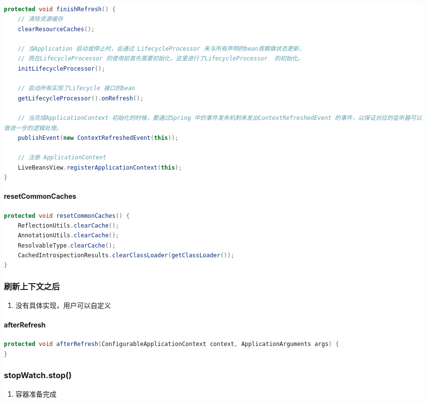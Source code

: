 ~~~java
protected void finishRefresh() {
    // 清除资源缓存
    clearResourceCaches();

    // 当Application 启动或停止时，会通过 LifecycleProcessor 来与所有声明的bean周期做状态更新，
    // 而在LifecycleProcessor 的使用前首先需要初始化，这里进行了LifecycleProcessor  的初始化。
    initLifecycleProcessor();

    // 启动所有实现了Lifecycle 接口的bean
    getLifecycleProcessor().onRefresh();

    // 当完成ApplicationContext 初始化的时候，要通过Spring 中的事件发布机制来发出ContextRefreshedEvent 的事件，以保证对应的监听器可以做进一步的逻辑处理。
    publishEvent(new ContextRefreshedEvent(this));

    // 注册 ApplicationContext
    LiveBeansView.registerApplicationContext(this);
}

~~~



#### resetCommonCaches

~~~java
protected void resetCommonCaches() {
    ReflectionUtils.clearCache();
    AnnotationUtils.clearCache();
    ResolvableType.clearCache();
    CachedIntrospectionResults.clearClassLoader(getClassLoader());
}
~~~





### 刷新上下文之后

1. 没有具体实现，用户可以自定义

#### afterRefresh

~~~java
protected void afterRefresh(ConfigurableApplicationContext context, ApplicationArguments args) {
}

~~~





### stopWatch.stop()

1. 容器准备完成
